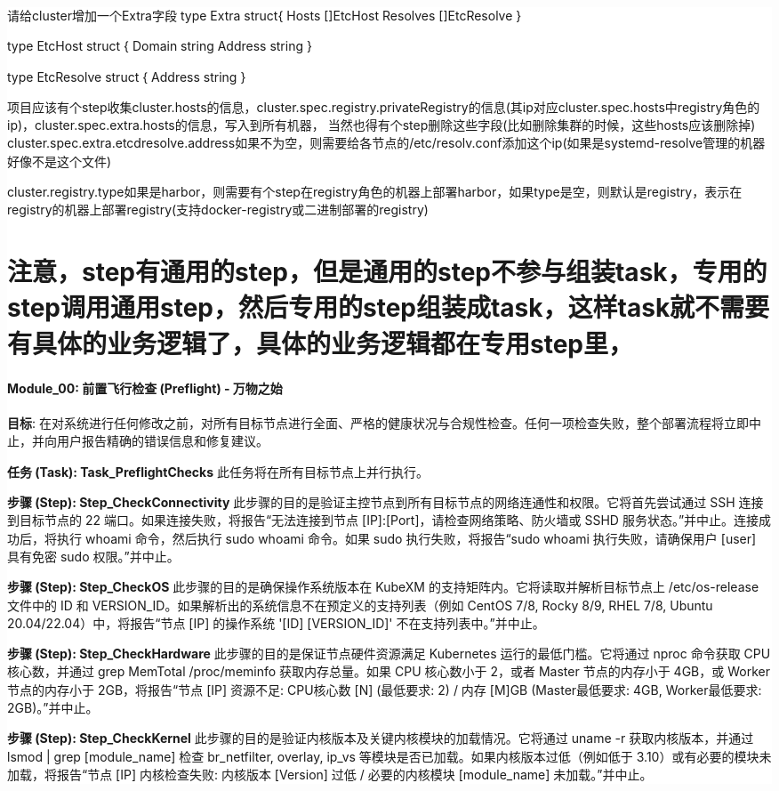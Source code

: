 

请给cluster增加一个Extra字段
type Extra struct{
	Hosts []EtcHost
	Resolves []EtcResolve
}

type EtcHost struct {
	Domain string
	Address string
}

type  EtcResolve struct {
	Address string
}

项目应该有个step收集cluster.hosts的信息，cluster.spec.registry.privateRegistry的信息(其ip对应cluster.spec.hosts中registry角色的ip)，cluster.spec.extra.hosts的信息，写入到所有机器，
当然也得有个step删除这些字段(比如删除集群的时候，这些hosts应该删除掉)
cluster.spec.extra.etcdresolve.address如果不为空，则需要给各节点的/etc/resolv.conf添加这个ip(如果是systemd-resolve管理的机器好像不是这个文件)

cluster.registry.type如果是harbor，则需要有个step在registry角色的机器上部署harbor，如果type是空，则默认是registry，表示在registry的机器上部署registry(支持docker-registry或二进制部署的registry)



# **注意，step有通用的step，但是通用的step不参与组装task，专用的step调用通用step，然后专用的step组装成task，这样task就不需要有具体的业务逻辑了，具体的业务逻辑都在专用step里**，

#### **Module_00: 前置飞行检查 (Preflight) - 万物之始**

**目标**: 在对系统进行任何修改之前，对所有目标节点进行全面、严格的健康状况与合规性检查。任何一项检查失败，整个部署流程将立即中止，并向用户报告精确的错误信息和修复建议。

**任务 (Task): Task_PreflightChecks**
此任务将在所有目标节点上并行执行。

**步骤 (Step): Step_CheckConnectivity**
此步骤的目的是验证主控节点到所有目标节点的网络连通性和权限。它将首先尝试通过 SSH 连接到目标节点的 22 端口。如果连接失败，将报告“无法连接到节点 [IP]:[Port]，请检查网络策略、防火墙或 SSHD 服务状态。”并中止。连接成功后，将执行 whoami 命令，然后执行 sudo whoami 命令。如果 sudo 执行失败，将报告“sudo whoami 执行失败，请确保用户 [user] 具有免密 sudo 权限。”并中止。

**步骤 (Step): Step_CheckOS**
此步骤的目的是确保操作系统版本在 KubeXM 的支持矩阵内。它将读取并解析目标节点上 /etc/os-release 文件中的 ID 和 VERSION_ID。如果解析出的系统信息不在预定义的支持列表（例如 CentOS 7/8, Rocky 8/9, RHEL 7/8, Ubuntu 20.04/22.04）中，将报告“节点 [IP] 的操作系统 '[ID] [VERSION_ID]' 不在支持列表中。”并中止。

**步骤 (Step): Step_CheckHardware**
此步骤的目的是保证节点硬件资源满足 Kubernetes 运行的最低门槛。它将通过 nproc 命令获取 CPU 核心数，并通过 grep MemTotal /proc/meminfo 获取内存总量。如果 CPU 核心数小于 2，或者 Master 节点的内存小于 4GB，或 Worker 节点的内存小于 2GB，将报告“节点 [IP] 资源不足: CPU核心数 [N] (最低要求: 2) / 内存 [M]GB (Master最低要求: 4GB, Worker最低要求: 2GB)。”并中止。

**步骤 (Step): Step_CheckKernel**
此步骤的目的是验证内核版本及关键内核模块的加载情况。它将通过 uname -r 获取内核版本，并通过 lsmod | grep [module_name] 检查 br_netfilter, overlay, ip_vs 等模块是否已加载。如果内核版本过低（例如低于 3.10）或有必要的模块未加载，将报告“节点 [IP] 内核检查失败: 内核版本 [Version] 过低 / 必要的内核模块 [module_name] 未加载。”并中止。
